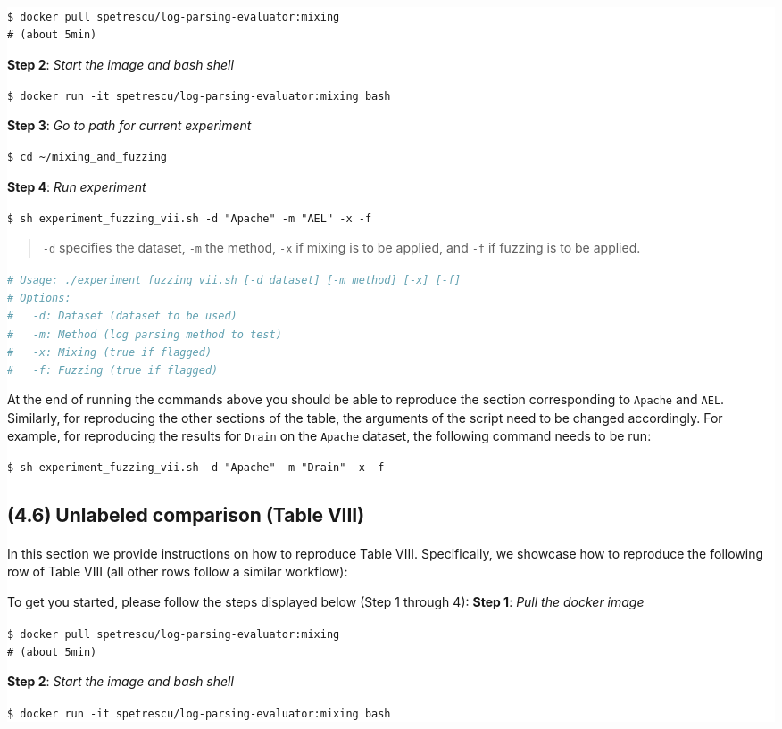 ```
$ docker pull spetrescu/log-parsing-evaluator:mixing
# (about 5min)
```

**Step 2**: *Start the image and bash shell*

```
$ docker run -it spetrescu/log-parsing-evaluator:mixing bash
```

**Step 3**: *Go to path for current experiment*

```
$ cd ~/mixing_and_fuzzing
```

**Step 4**: *Run experiment*

```
$ sh experiment_fuzzing_vii.sh -d "Apache" -m "AEL" -x -f
```

> `-d` specifies the dataset, `-m` the method, `-x` if mixing is to be applied, and `-f` if fuzzing is to be applied.
> 

```bash
# Usage: ./experiment_fuzzing_vii.sh [-d dataset] [-m method] [-x] [-f]
# Options:
#   -d: Dataset (dataset to be used)
#   -m: Method (log parsing method to test)
#   -x: Mixing (true if flagged)
#   -f: Fuzzing (true if flagged)
```

At the end of running the commands above you should be able to reproduce the section corresponding to `Apache` and `AEL`. Similarly, for reproducing the other sections of the table, the arguments of the script need to be changed accordingly. For example, for reproducing the results for `Drain` on the `Apache` dataset, the following command needs to be run:

`$ sh experiment_fuzzing_vii.sh -d "Apache" -m "Drain" -x -f`

## (4.6) Unlabeled comparison (Table VIII)

In this section we provide instructions on how to reproduce Table VIII. Specifically, we showcase how to reproduce the following row of Table VIII (all other rows follow a similar workflow):

To get you started, please follow the steps displayed below (Step 1 through 4):
**Step 1**: *Pull the docker image*

```
$ docker pull spetrescu/log-parsing-evaluator:mixing
# (about 5min)
```

**Step 2**: *Start the image and bash shell*

```
$ docker run -it spetrescu/log-parsing-evaluator:mixing bash
```
